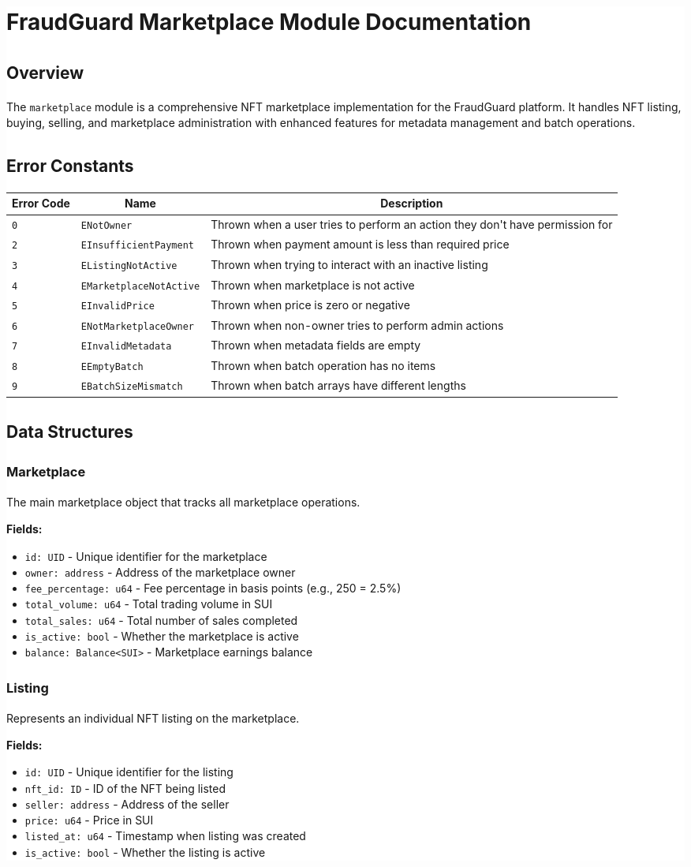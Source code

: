 # FraudGuard Marketplace Module Documentation

## Overview
The `marketplace` module is a comprehensive NFT marketplace implementation for the FraudGuard platform. It handles NFT listing, buying, selling, and marketplace administration with enhanced features for metadata management and batch operations.

## Error Constants

| Error Code | Name | Description |
|------------|------|-------------|
| `0` | `ENotOwner` | Thrown when a user tries to perform an action they don't have permission for |
| `2` | `EInsufficientPayment` | Thrown when payment amount is less than required price |
| `3` | `EListingNotActive` | Thrown when trying to interact with an inactive listing |
| `4` | `EMarketplaceNotActive` | Thrown when marketplace is not active |
| `5` | `EInvalidPrice` | Thrown when price is zero or negative |
| `6` | `ENotMarketplaceOwner` | Thrown when non-owner tries to perform admin actions |
| `7` | `EInvalidMetadata` | Thrown when metadata fields are empty |
| `8` | `EEmptyBatch` | Thrown when batch operation has no items |
| `9` | `EBatchSizeMismatch` | Thrown when batch arrays have different lengths |

## Data Structures

### Marketplace
The main marketplace object that tracks all marketplace operations.

**Fields:**
- `id: UID` - Unique identifier for the marketplace
- `owner: address` - Address of the marketplace owner
- `fee_percentage: u64` - Fee percentage in basis points (e.g., 250 = 2.5%)
- `total_volume: u64` - Total trading volume in SUI
- `total_sales: u64` - Total number of sales completed
- `is_active: bool` - Whether the marketplace is active
- `balance: Balance<SUI>` - Marketplace earnings balance

### Listing
Represents an individual NFT listing on the marketplace.

**Fields:**
- `id: UID` - Unique identifier for the listing
- `nft_id: ID` - ID of the NFT being listed
- `seller: address` - Address of the seller
- `price: u64` - Price in SUI
- `listed_at: u64` - Timestamp when listing was created
- `is_active: bool` - Whether the listing is active
